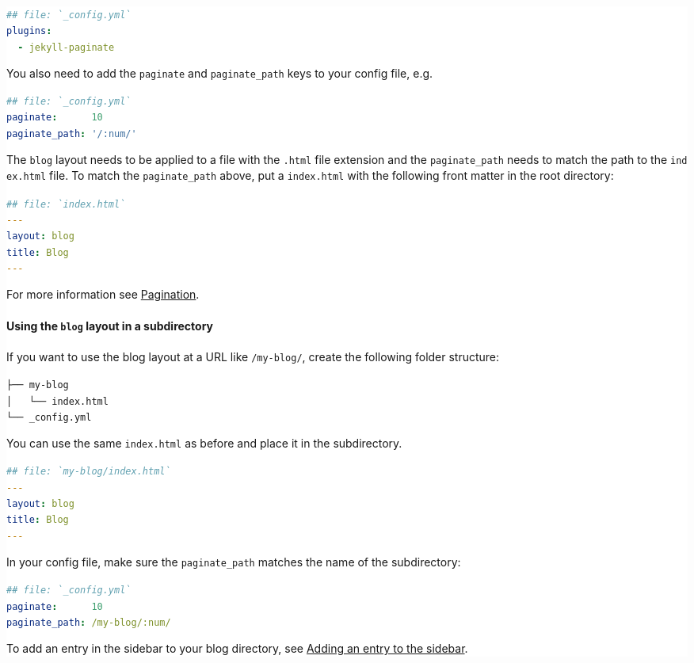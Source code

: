 ```yml
## file: `_config.yml`
plugins:
  - jekyll-paginate
```

You also need to add the `paginate` and `paginate_path` keys to your config file, e.g.

~~~yml
## file: `_config.yml`
paginate:      10
paginate_path: '/:num/'
~~~

The `blog` layout needs to be applied to a file with the `.html` file extension
and the `paginate_path` needs to match the path to the `index.html` file.
To match the `paginate_path` above, put a `index.html` with the following front matter in the root directory:

~~~yml
## file: `index.html`
---
layout: blog
title: Blog
---
~~~

For more information see [Pagination](https://jekyllrb.com/docs/pagination/).


#### Using the `blog` layout in a subdirectory
If you want to use the blog layout at a URL like `/my-blog/`, create the following folder structure:

~~~
├── my-blog
│   └── index.html
└── _config.yml
~~~

You can use the same `index.html` as before and place it in the subdirectory.

~~~yml
## file: `my-blog/index.html`
---
layout: blog
title: Blog
---
~~~

In your config file, make sure the `paginate_path` matches the name of the subdirectory:

~~~yml
## file: `_config.yml`
paginate:      10
paginate_path: /my-blog/:num/
~~~

To add an entry in the sidebar to your blog directory, see [Adding an entry to the sidebar](./basics.md#adding-an-entry-to-the-sidebar).
